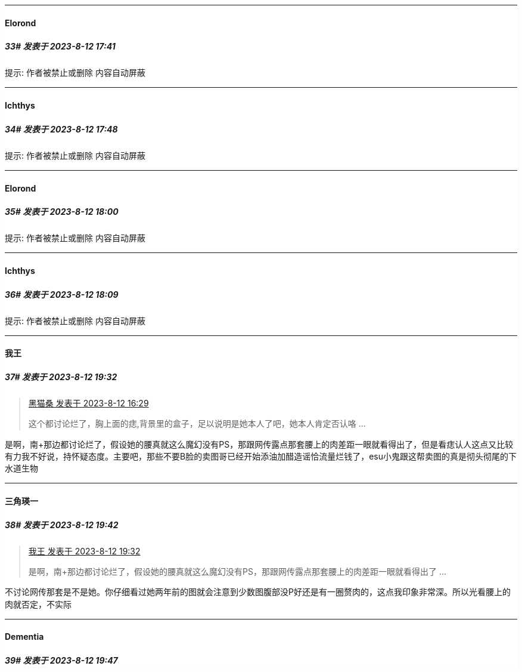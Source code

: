 *****

####  Elorond  
##### 33#       发表于 2023-8-12 17:41

提示: 作者被禁止或删除 内容自动屏蔽

*****

####  Ichthys  
##### 34#       发表于 2023-8-12 17:48

提示: 作者被禁止或删除 内容自动屏蔽

*****

####  Elorond  
##### 35#       发表于 2023-8-12 18:00

提示: 作者被禁止或删除 内容自动屏蔽

*****

####  Ichthys  
##### 36#       发表于 2023-8-12 18:09

提示: 作者被禁止或删除 内容自动屏蔽

*****

####  我王  
##### 37#       发表于 2023-8-12 19:32

<blockquote><a href="httphttps://bbs.saraba1st.com/2b/forum.php?mod=redirect&amp;goto=findpost&amp;pid=62004548&amp;ptid=2148134" target="_blank">黑猫桑 发表于 2023-8-12 16:29</a>

这个都讨论烂了，胸上面的痣,背景里的盒子，足以说明是她本人了吧，她本人肯定否认咯 ...</blockquote>
是啊，南+那边都讨论烂了，假设她的腰真就这么魔幻没有PS，那跟网传露点那套腰上的肉差距一眼就看得出了，但是看痣认人这点又比较有力我不好说，持怀疑态度。主要吧，那些不要B脸的卖图哥已经开始添油加醋造谣恰流量烂钱了，esu小鬼跟这帮卖图的真是彻头彻尾的下水道生物

*****

####  三角瑛一  
##### 38#       发表于 2023-8-12 19:42

<blockquote><a href="httphttps://bbs.saraba1st.com/2b/forum.php?mod=redirect&amp;goto=findpost&amp;pid=62006229&amp;ptid=2148134" target="_blank">我王 发表于 2023-8-12 19:32</a>

是啊，南+那边都讨论烂了，假设她的腰真就这么魔幻没有PS，那跟网传露点那套腰上的肉差距一眼就看得出了 ...</blockquote>
不讨论网传那套是不是她。你仔细看过她两年前的图就会注意到少数图腹部没P好还是有一圈赘肉的，这点我印象非常深。所以光看腰上的肉就否定，不实际

*****

####  Dementia  
##### 39#       发表于 2023-8-12 19:47
